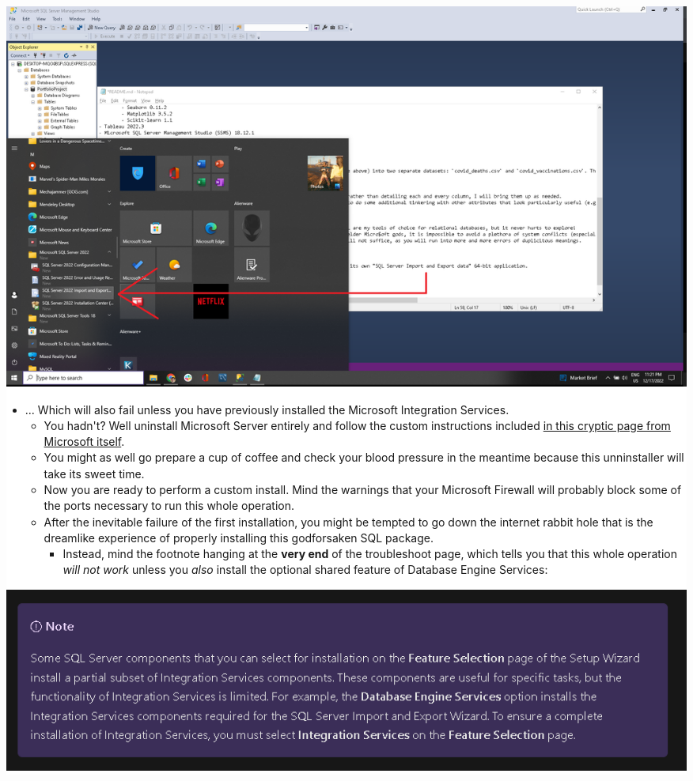 <p align="center"><img src="images/sql2.png"width="100%"/></p>

- ... Which will also fail unless you have previously installed the Microsoft Integration Services.
	- You hadn't? Well uninstall Microsoft Server entirely and follow the custom instructions included [in this cryptic page from Microsoft itself](https://learn.microsoft.com/en-us/sql/integration-services/install-windows/install-integration-services?view=sql-server-ver16).
	- You might as well go prepare a cup of coffee and check your blood pressure in the meantime because this unninstaller will take its sweet time.
	- Now you are ready to perform a custom install. Mind the warnings that your Microsoft Firewall will probably block some of the ports necessary to run this whole operation.
	- After the inevitable failure of the first installation, you might be tempted to go down the internet rabbit hole that is the dreamlike experience of properly installing this godforsaken SQL package.
		- Instead, mind the footnote hanging at the __very end__ of the troubleshoot page, which tells you that this whole operation _will not work_ unless you *also* install the optional shared feature of Database Engine Services:

<p align="center"><img src="images/sql3.png"width="100%"/></p>
